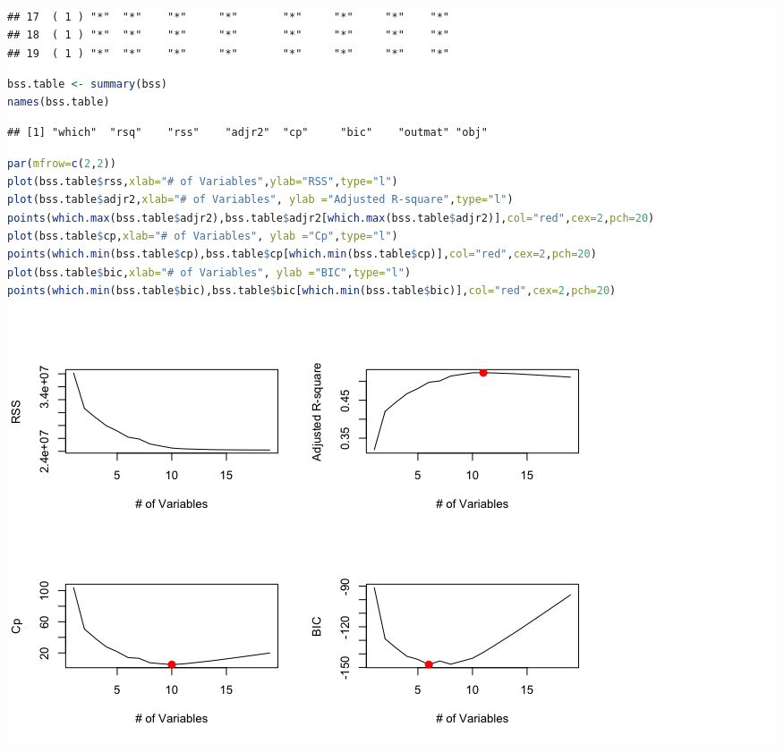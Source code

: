 ```
## 17  ( 1 ) "*"  "*"    "*"     "*"       "*"     "*"     "*"    "*"       
## 18  ( 1 ) "*"  "*"    "*"     "*"       "*"     "*"     "*"    "*"       
## 19  ( 1 ) "*"  "*"    "*"     "*"       "*"     "*"     "*"    "*"
```

```r
bss.table <- summary(bss)
names(bss.table)
```

```
## [1] "which"  "rsq"    "rss"    "adjr2"  "cp"     "bic"    "outmat" "obj"
```

```r
par(mfrow=c(2,2))
plot(bss.table$rss,xlab="# of Variables",ylab="RSS",type="l")
plot(bss.table$adjr2,xlab="# of Variables", ylab ="Adjusted R-square",type="l")
points(which.max(bss.table$adjr2),bss.table$adjr2[which.max(bss.table$adjr2)],col="red",cex=2,pch=20)
plot(bss.table$cp,xlab="# of Variables", ylab ="Cp",type="l")
points(which.min(bss.table$cp),bss.table$cp[which.min(bss.table$cp)],col="red",cex=2,pch=20)
plot(bss.table$bic,xlab="# of Variables", ylab ="BIC",type="l")
points(which.min(bss.table$bic),bss.table$bic[which.min(bss.table$bic)],col="red",cex=2,pch=20)
```

![](03_Linear_Methods_for_Regression_files/figure-html/unnamed-chunk-1-1.png)
 
 
 